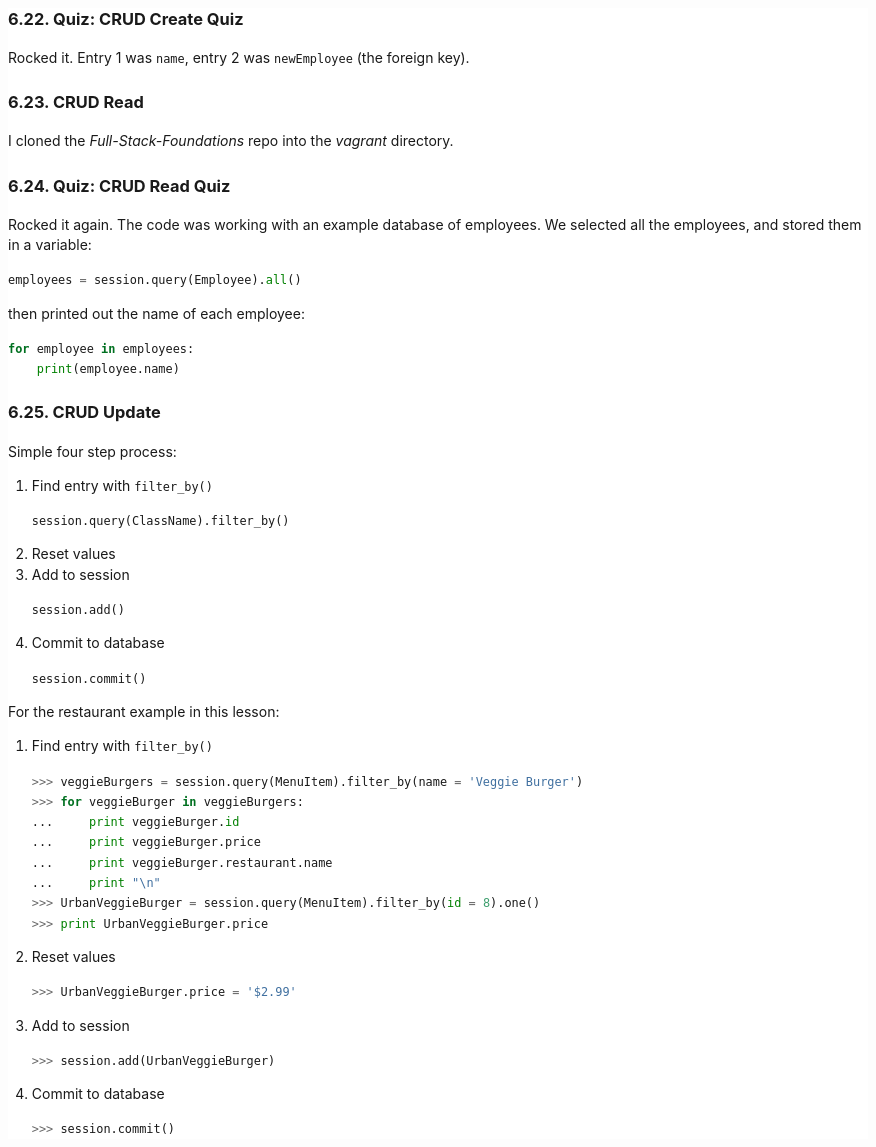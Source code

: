### 6.22. Quiz: CRUD Create Quiz

Rocked it. Entry 1 was `name`, entry 2 was `newEmployee` (the foreign key).


### 6.23. CRUD Read

I cloned the *Full-Stack-Foundations* repo into the *vagrant* directory.


### 6.24. Quiz: CRUD Read Quiz

Rocked it again. The code was working with an example database of employees. We selected all the employees, and stored them in a variable:
```python
employees = session.query(Employee).all()
```
then printed out the name of each employee:
```python
for employee in employees:
    print(employee.name)
```


### 6.25. CRUD Update

Simple four step process:

1. Find entry with `filter_by()`
	```python
	session.query(ClassName).filter_by()
	```
2. Reset values
3. Add to session
	```python
	session.add()
	```
4. Commit to database
	```python
	session.commit()
	```

For the restaurant example in this lesson:

1. Find entry with `filter_by()`
	```python
	>>> veggieBurgers = session.query(MenuItem).filter_by(name = 'Veggie Burger')
	>>> for veggieBurger in veggieBurgers:
	...     print veggieBurger.id
	...     print veggieBurger.price
	...     print veggieBurger.restaurant.name
	...     print "\n"
	>>> UrbanVeggieBurger = session.query(MenuItem).filter_by(id = 8).one()
	>>> print UrbanVeggieBurger.price
	```
2. Reset values
	```python
	>>> UrbanVeggieBurger.price = '$2.99'
	```
3. Add to session
	```python
	>>> session.add(UrbanVeggieBurger)
	```
4. Commit to database
	```python
	>>> session.commit()
	```
